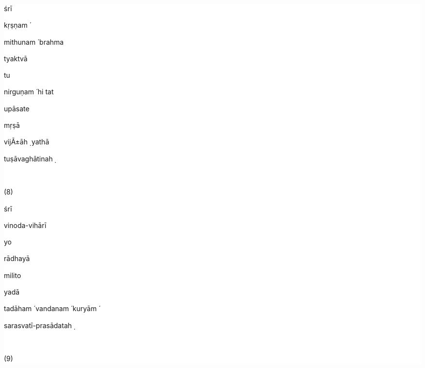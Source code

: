 
śrī
 
kṛṣṇam
́

mithunam
́ 
brahma
 
tyaktvā
 
tu
 
nirguṇam
́ hi tat


upāsate
 
mṛṣā
 
vijÃ±āh
̣ 
yathā
 
tuṣāvaghātinah
̣


 


(8)


śrī
 
vinoda-vihārī
 
yo
 
rādhayā
 
milito
 
yadā


tadāham
́ 
vandanam
́ 
kuryām
́

sarasvatī-prasādatah
̣


 


(9)
